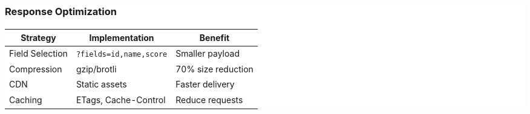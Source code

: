 ### Response Optimization

| Strategy | Implementation | Benefit |
|----------|----------------|---------|
| Field Selection | `?fields=id,name,score` | Smaller payload |
| Compression | gzip/brotli | 70% size reduction |
| CDN | Static assets | Faster delivery |
| Caching | ETags, Cache-Control | Reduce requests |